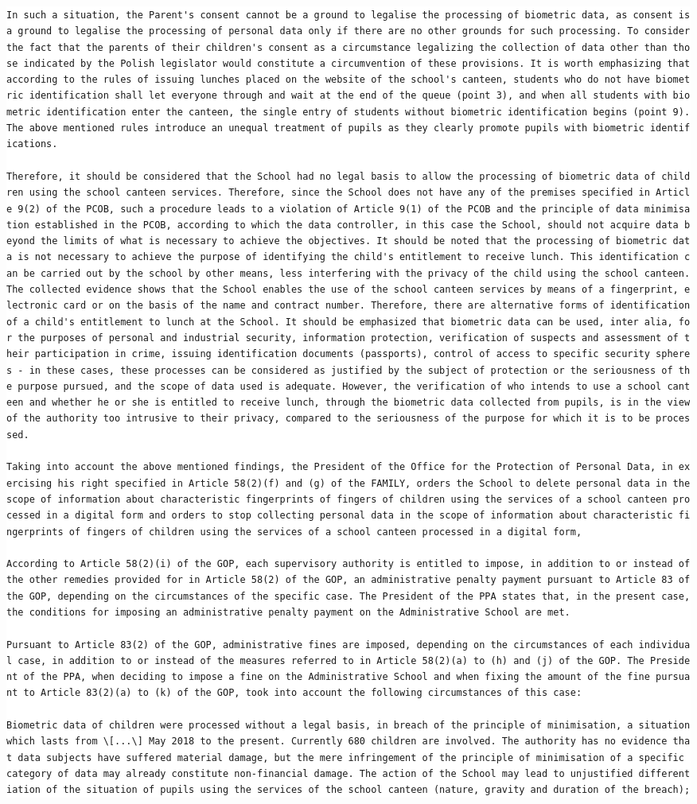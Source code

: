 ```
In such a situation, the Parent's consent cannot be a ground to legalise the processing of biometric data, as consent is a ground to legalise the processing of personal data only if there are no other grounds for such processing. To consider the fact that the parents of their children's consent as a circumstance legalizing the collection of data other than those indicated by the Polish legislator would constitute a circumvention of these provisions. It is worth emphasizing that according to the rules of issuing lunches placed on the website of the school's canteen, students who do not have biometric identification shall let everyone through and wait at the end of the queue (point 3), and when all students with biometric identification enter the canteen, the single entry of students without biometric identification begins (point 9). The above mentioned rules introduce an unequal treatment of pupils as they clearly promote pupils with biometric identifications.

Therefore, it should be considered that the School had no legal basis to allow the processing of biometric data of children using the school canteen services. Therefore, since the School does not have any of the premises specified in Article 9(2) of the PCOB, such a procedure leads to a violation of Article 9(1) of the PCOB and the principle of data minimisation established in the PCOB, according to which the data controller, in this case the School, should not acquire data beyond the limits of what is necessary to achieve the objectives. It should be noted that the processing of biometric data is not necessary to achieve the purpose of identifying the child's entitlement to receive lunch. This identification can be carried out by the school by other means, less interfering with the privacy of the child using the school canteen. The collected evidence shows that the School enables the use of the school canteen services by means of a fingerprint, electronic card or on the basis of the name and contract number. Therefore, there are alternative forms of identification of a child's entitlement to lunch at the School. It should be emphasized that biometric data can be used, inter alia, for the purposes of personal and industrial security, information protection, verification of suspects and assessment of their participation in crime, issuing identification documents (passports), control of access to specific security spheres - in these cases, these processes can be considered as justified by the subject of protection or the seriousness of the purpose pursued, and the scope of data used is adequate. However, the verification of who intends to use a school canteen and whether he or she is entitled to receive lunch, through the biometric data collected from pupils, is in the view of the authority too intrusive to their privacy, compared to the seriousness of the purpose for which it is to be processed.

Taking into account the above mentioned findings, the President of the Office for the Protection of Personal Data, in exercising his right specified in Article 58(2)(f) and (g) of the FAMILY, orders the School to delete personal data in the scope of information about characteristic fingerprints of fingers of children using the services of a school canteen processed in a digital form and orders to stop collecting personal data in the scope of information about characteristic fingerprints of fingers of children using the services of a school canteen processed in a digital form,

According to Article 58(2)(i) of the GOP, each supervisory authority is entitled to impose, in addition to or instead of the other remedies provided for in Article 58(2) of the GOP, an administrative penalty payment pursuant to Article 83 of the GOP, depending on the circumstances of the specific case. The President of the PPA states that, in the present case, the conditions for imposing an administrative penalty payment on the Administrative School are met.

Pursuant to Article 83(2) of the GOP, administrative fines are imposed, depending on the circumstances of each individual case, in addition to or instead of the measures referred to in Article 58(2)(a) to (h) and (j) of the GOP. The President of the PPA, when deciding to impose a fine on the Administrative School and when fixing the amount of the fine pursuant to Article 83(2)(a) to (k) of the GOP, took into account the following circumstances of this case:

Biometric data of children were processed without a legal basis, in breach of the principle of minimisation, a situation which lasts from \[...\] May 2018 to the present. Currently 680 children are involved. The authority has no evidence that data subjects have suffered material damage, but the mere infringement of the principle of minimisation of a specific category of data may already constitute non-financial damage. The action of the School may lead to unjustified differentiation of the situation of pupils using the services of the school canteen (nature, gravity and duration of the breach);

```